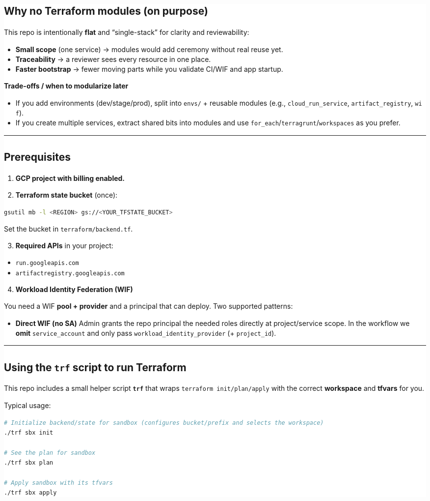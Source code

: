 
## Why no Terraform modules (on purpose)

This repo is intentionally **flat** and “single-stack” for clarity and reviewability:

- **Small scope** (one service) → modules would add ceremony without real reuse yet.
- **Traceability** → a reviewer sees every resource in one place.
- **Faster bootstrap** → fewer moving parts while you validate CI/WIF and app startup.

**Trade-offs / when to modularize later**
- If you add environments (dev/stage/prod), split into `envs/` + reusable modules (e.g., `cloud_run_service`, `artifact_registry`, `wif`).
- If you create multiple services, extract shared bits into modules and use `for_each`/`terragrunt`/`workspaces` as you prefer.

---

## Prerequisites

1. **GCP project with billing enabled.**

2. **Terraform state bucket** (once):

```bash
gsutil mb -l <REGION> gs://<YOUR_TFSTATE_BUCKET>
```

Set the bucket in `terraform/backend.tf`.

3. **Required APIs** in your project:

* `run.googleapis.com`
* `artifactregistry.googleapis.com`

4. **Workload Identity Federation (WIF)**

You need a WIF **pool + provider** and a principal that can deploy. Two supported patterns:

* **Direct WIF (no SA)**
  Admin grants the repo principal the needed roles directly at project/service scope.
  In the workflow we **omit** `service_account` and only pass `workload_identity_provider` (+ `project_id`).

---

## Using the `trf` script to run Terraform

This repo includes a small helper script **`trf`** that wraps `terraform init/plan/apply` with the correct **workspace** and **tfvars** for you.

Typical usage:

```bash
# Initialize backend/state for sandbox (configures bucket/prefix and selects the workspace)
./trf sbx init

# See the plan for sandbox
./trf sbx plan

# Apply sandbox with its tfvars
./trf sbx apply
```
